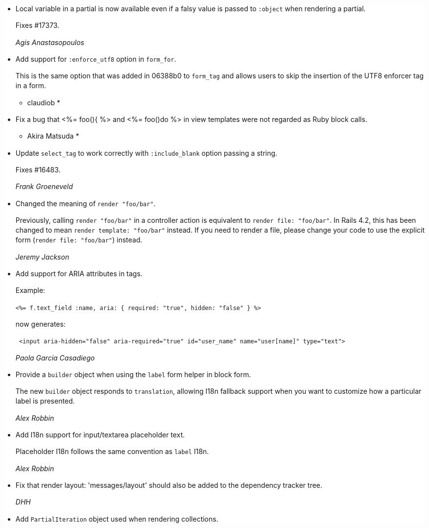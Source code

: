 *   Local variable in a partial is now available even if a falsy value is
    passed to `:object` when rendering a partial.

    Fixes #17373.

    *Agis Anastasopoulos*

*   Add support for `:enforce_utf8` option in `form_for`.

    This is the same option that was added in 06388b0 to `form_tag` and allows
    users to skip the insertion of the UTF8 enforcer tag in a form.

    * claudiob *

*   Fix a bug that <%= foo(){ %> and <%= foo()do %> in view templates were not regarded
    as Ruby block calls.

    * Akira Matsuda *

*   Update `select_tag` to work correctly with `:include_blank` option passing a string.

    Fixes #16483.

    *Frank Groeneveld*

*   Changed the meaning of `render "foo/bar"`.

    Previously, calling `render "foo/bar"` in a controller action is equivalent
    to `render file: "foo/bar"`. In Rails 4.2, this has been changed to mean
    `render template: "foo/bar"` instead. If you need to render a file, please
    change your code to use the explicit form (`render file: "foo/bar"`) instead.

    *Jeremy Jackson*

*   Add support for ARIA attributes in tags.

    Example:

        <%= f.text_field :name, aria: { required: "true", hidden: "false" } %>

    now generates:

         <input aria-hidden="false" aria-required="true" id="user_name" name="user[name]" type="text">

    *Paola Garcia Casadiego*

*   Provide a `builder` object when using the `label` form helper in block form.

    The new `builder` object responds to `translation`, allowing I18n fallback support
    when you want to customize how a particular label is presented.

    *Alex Robbin*

*   Add I18n support for input/textarea placeholder text.

    Placeholder I18n follows the same convention as `label` I18n.

    *Alex Robbin*

*   Fix that render layout: 'messages/layout' should also be added to the dependency tracker tree.

    *DHH*

*   Add `PartialIteration` object used when rendering collections.
